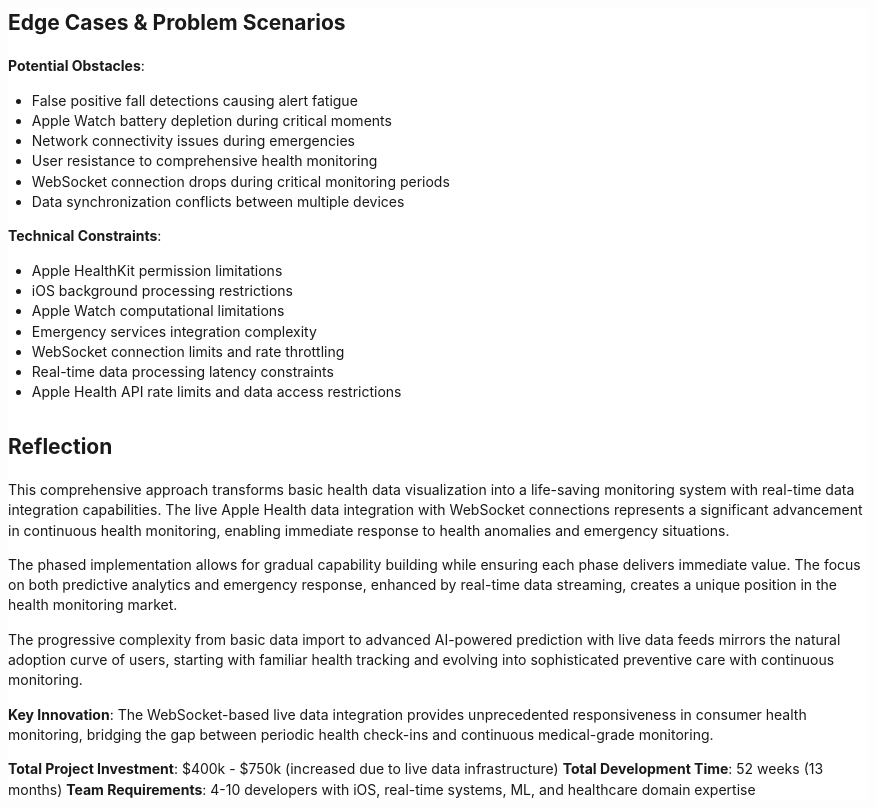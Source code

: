 ## Edge Cases & Problem Scenarios

**Potential Obstacles**:

- False positive fall detections causing alert fatigue
- Apple Watch battery depletion during critical moments
- Network connectivity issues during emergencies
- User resistance to comprehensive health monitoring
- WebSocket connection drops during critical monitoring periods
- Data synchronization conflicts between multiple devices

**Technical Constraints**:

- Apple HealthKit permission limitations
- iOS background processing restrictions
- Apple Watch computational limitations
- Emergency services integration complexity
- WebSocket connection limits and rate throttling
- Real-time data processing latency constraints
- Apple Health API rate limits and data access restrictions

## Reflection

This comprehensive approach transforms basic health data visualization into a life-saving monitoring system with real-time data integration capabilities. The live Apple Health data integration with WebSocket connections represents a significant advancement in continuous health monitoring, enabling immediate response to health anomalies and emergency situations.

The phased implementation allows for gradual capability building while ensuring each phase delivers immediate value. The focus on both predictive analytics and emergency response, enhanced by real-time data streaming, creates a unique position in the health monitoring market.

The progressive complexity from basic data import to advanced AI-powered prediction with live data feeds mirrors the natural adoption curve of users, starting with familiar health tracking and evolving into sophisticated preventive care with continuous monitoring.

**Key Innovation**: The WebSocket-based live data integration provides unprecedented responsiveness in consumer health monitoring, bridging the gap between periodic health check-ins and continuous medical-grade monitoring.

**Total Project Investment**: $400k - $750k (increased due to live data infrastructure)
**Total Development Time**: 52 weeks (13 months)
**Team Requirements**: 4-10 developers with iOS, real-time systems, ML, and healthcare domain expertise
